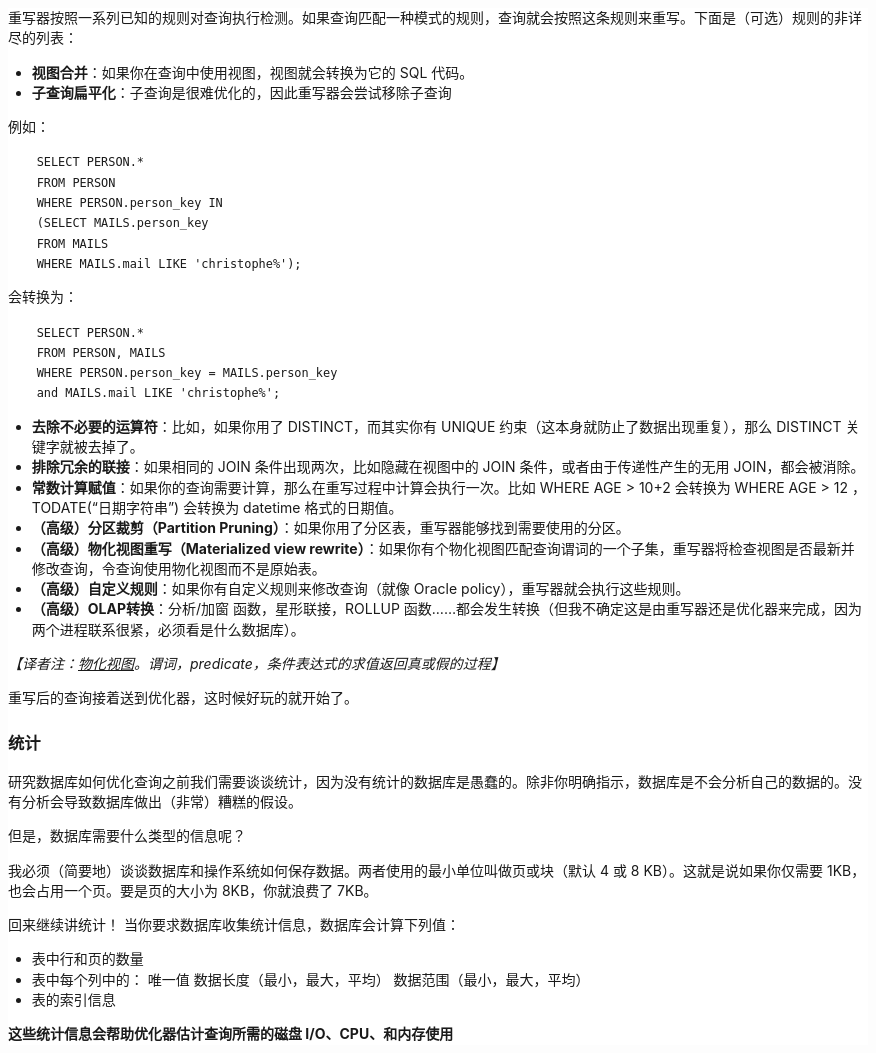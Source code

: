 重写器按照一系列已知的规则对查询执行检测。如果查询匹配一种模式的规则，查询就会按照这条规则来重写。下面是（可选）规则的非详尽的列表：

- **视图合并**：如果你在查询中使用视图，视图就会转换为它的 SQL 代码。
- **子查询扁平化**：子查询是很难优化的，因此重写器会尝试移除子查询

例如：

```mysql
    SELECT PERSON.*
    FROM PERSON
    WHERE PERSON.person_key IN
    (SELECT MAILS.person_key
    FROM MAILS
    WHERE MAILS.mail LIKE 'christophe%');
```


会转换为：
```mysql
    SELECT PERSON.*
    FROM PERSON, MAILS
    WHERE PERSON.person_key = MAILS.person_key
    and MAILS.mail LIKE 'christophe%';
```



- **去除不必要的运算符**：比如，如果你用了 DISTINCT，而其实你有 UNIQUE 约束（这本身就防止了数据出现重复），那么 DISTINCT 关键字就被去掉了。
- **排除冗余的联接**：如果相同的 JOIN 条件出现两次，比如隐藏在视图中的 JOIN 条件，或者由于传递性产生的无用 JOIN，都会被消除。
- **常数计算赋值**：如果你的查询需要计算，那么在重写过程中计算会执行一次。比如 WHERE AGE > 10+2 会转换为 WHERE AGE > 12 ， TODATE(“日期字符串”) 会转换为 datetime 格式的日期值。
- **（高级）分区裁剪（Partition Pruning）**：如果你用了分区表，重写器能够找到需要使用的分区。
- **（高级）物化视图重写（Materialized view rewrite）**：如果你有个物化视图匹配查询谓词的一个子集，重写器将检查视图是否最新并修改查询，令查询使用物化视图而不是原始表。
- **（高级）自定义规则**：如果你有自定义规则来修改查询（就像 Oracle policy），重写器就会执行这些规则。
- **（高级）OLAP转换**：分析/加窗 函数，星形联接，ROLLUP 函数……都会发生转换（但我不确定这是由重写器还是优化器来完成，因为两个进程联系很紧，必须看是什么数据库）。

*【译者注：[物化视图](http://baike.baidu.com/view/3208435.htm)。谓词，predicate，条件表达式的求值返回真或假的过程】*

重写后的查询接着送到优化器，这时候好玩的就开始了。

### 统计

研究数据库如何优化查询之前我们需要谈谈统计，因为没有统计的数据库是愚蠢的。除非你明确指示，数据库是不会分析自己的数据的。没有分析会导致数据库做出（非常）糟糕的假设。

但是，数据库需要什么类型的信息呢？

我必须（简要地）谈谈数据库和操作系统如何保存数据。两者使用的最小单位叫做页或块（默认 4 或 8 KB）。这就是说如果你仅需要 1KB，也会占用一个页。要是页的大小为 8KB，你就浪费了 7KB。

回来继续讲统计！ 当你要求数据库收集统计信息，数据库会计算下列值：

- 表中行和页的数量
- 表中每个列中的：
  唯一值
  数据长度（最小，最大，平均）
  数据范围（最小，最大，平均）
- 表的索引信息

**这些统计信息会帮助优化器估计查询所需的磁盘 I/O、CPU、和内存使用**
